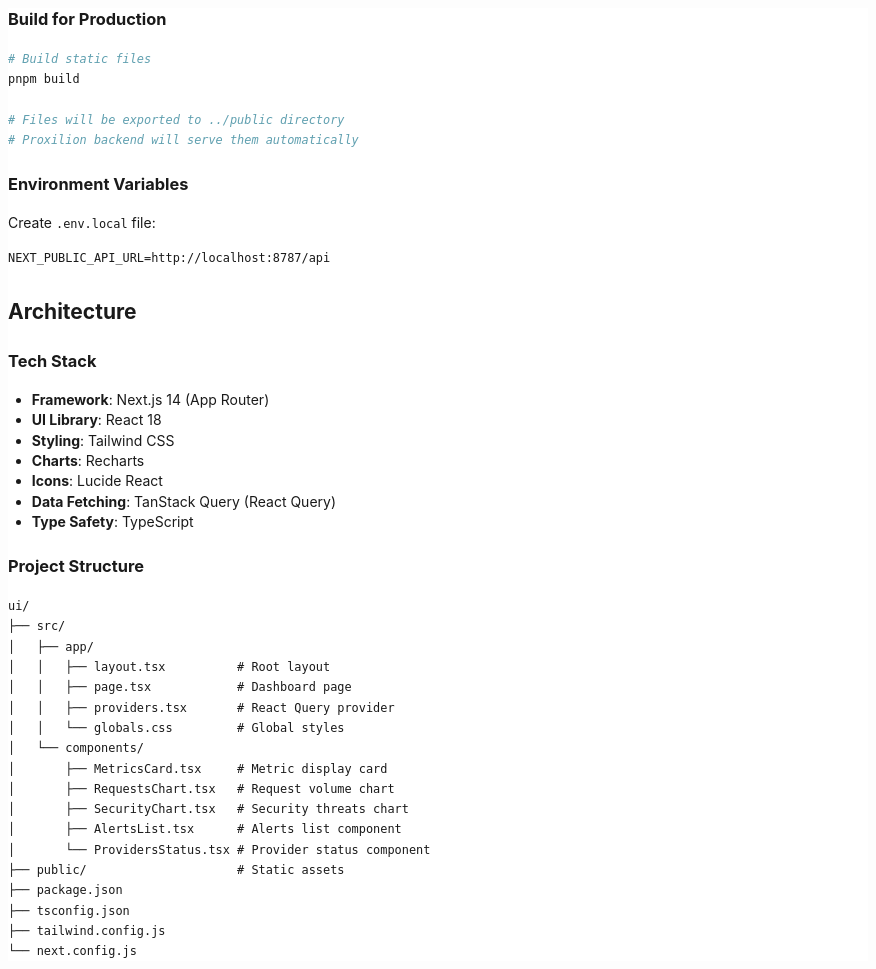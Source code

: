 ### Build for Production

```bash
# Build static files
pnpm build

# Files will be exported to ../public directory
# Proxilion backend will serve them automatically
```

### Environment Variables

Create `.env.local` file:

```env
NEXT_PUBLIC_API_URL=http://localhost:8787/api
```

## Architecture

### Tech Stack
- **Framework**: Next.js 14 (App Router)
- **UI Library**: React 18
- **Styling**: Tailwind CSS
- **Charts**: Recharts
- **Icons**: Lucide React
- **Data Fetching**: TanStack Query (React Query)
- **Type Safety**: TypeScript

### Project Structure

```
ui/
├── src/
│   ├── app/
│   │   ├── layout.tsx          # Root layout
│   │   ├── page.tsx            # Dashboard page
│   │   ├── providers.tsx       # React Query provider
│   │   └── globals.css         # Global styles
│   └── components/
│       ├── MetricsCard.tsx     # Metric display card
│       ├── RequestsChart.tsx   # Request volume chart
│       ├── SecurityChart.tsx   # Security threats chart
│       ├── AlertsList.tsx      # Alerts list component
│       └── ProvidersStatus.tsx # Provider status component
├── public/                     # Static assets
├── package.json
├── tsconfig.json
├── tailwind.config.js
└── next.config.js
```
